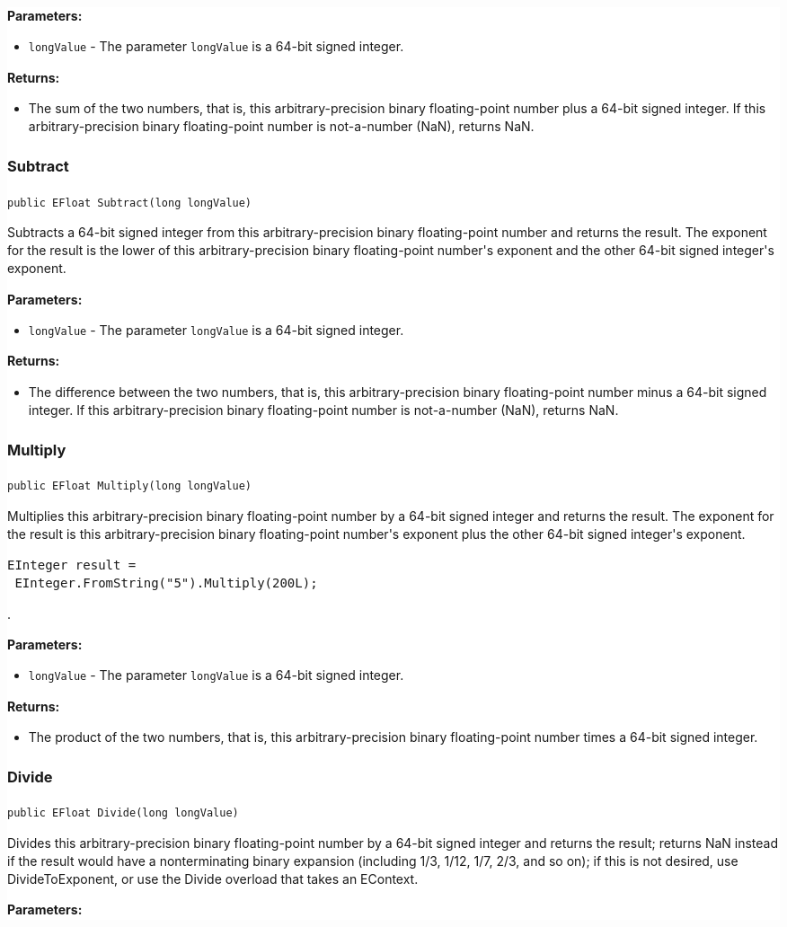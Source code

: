**Parameters:**

* <code>longValue</code> - The parameter <code>longValue</code> is a 64-bit signed integer.

**Returns:**

* The sum of the two numbers, that is, this arbitrary-precision binary
 floating-point number plus a 64-bit signed integer. If this
 arbitrary-precision binary floating-point number is not-a-number (NaN),
 returns NaN.

### Subtract
    public EFloat Subtract(long longValue)
Subtracts a 64-bit signed integer from this arbitrary-precision binary
 floating-point number and returns the result. The exponent for the result is
 the lower of this arbitrary-precision binary floating-point number's
 exponent and the other 64-bit signed integer's exponent.

**Parameters:**

* <code>longValue</code> - The parameter <code>longValue</code> is a 64-bit signed integer.

**Returns:**

* The difference between the two numbers, that is, this
 arbitrary-precision binary floating-point number minus a 64-bit signed
 integer. If this arbitrary-precision binary floating-point number is
 not-a-number (NaN), returns NaN.

### Multiply
    public EFloat Multiply(long longValue)
<p>Multiplies this arbitrary-precision binary floating-point number by a
 64-bit signed integer and returns the result. The exponent for the result is
 this arbitrary-precision binary floating-point number's exponent plus the
 other 64-bit signed integer's exponent.</p><pre>EInteger result =
 EInteger.FromString("5").Multiply(200L);</pre> .

**Parameters:**

* <code>longValue</code> - The parameter <code>longValue</code> is a 64-bit signed integer.

**Returns:**

* The product of the two numbers, that is, this arbitrary-precision
 binary floating-point number times a 64-bit signed integer.

### Divide
    public EFloat Divide(long longValue)
Divides this arbitrary-precision binary floating-point number by a 64-bit
 signed integer and returns the result; returns NaN instead if the result
 would have a nonterminating binary expansion (including 1/3, 1/12, 1/7, 2/3,
 and so on); if this is not desired, use DivideToExponent, or use the Divide
 overload that takes an EContext.

**Parameters:**
